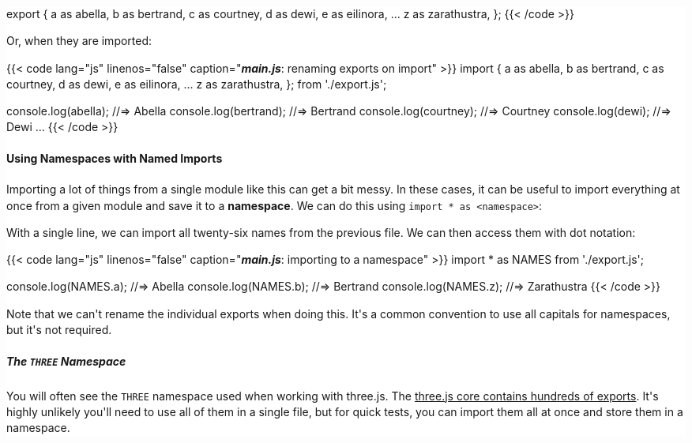export {
  a as abella,
  b as bertrand,
  c as courtney,
  d as dewi,
  e as eilinora,
  ...
  z as zarathustra,
};
{{< /code >}}

Or, when they are imported:

{{< code lang="js" linenos="false" caption="_**main.js**_: renaming exports on import" >}}
import {
  a as abella,
  b as bertrand,
  c as courtney,
  d as dewi,
  e as eilinora,
  ...
  z as zarathustra,
}; from './export.js';

console.log(abella); //=> Abella
console.log(bertrand); //=> Bertrand
console.log(courtney); //=> Courtney
console.log(dewi); //=> Dewi
...
{{< /code >}}

#### Using Namespaces with Named Imports

Importing a lot of things from a single module like this can get a bit messy. In these cases, it can be useful to import everything at once from a given module and save it to a **namespace**. We can do this using `import * as <namespace>`:

With a single line, we can import all twenty-six names from the previous file. We can then access them with dot notation:

{{< code lang="js" linenos="false" caption="_**main.js**_: importing to a namespace" >}}
import * as NAMES from './export.js';

console.log(NAMES.a); //=> Abella
console.log(NAMES.b); //=> Bertrand
console.log(NAMES.z); //=> Zarathustra
{{< /code >}}

Note that we can't rename the individual exports when doing this. It's a common convention to use all capitals for namespaces, but it's not required.

##### The `THREE` Namespace

You will often see the `THREE` namespace used when working with three.js. The [three.js core contains hundreds of exports](https://github.com/mrdoob/three.js/blob/master/src/Three.js). It's highly unlikely you'll need to use all of them in a single file, but for quick tests, you can import them all at once and store them in a namespace.
